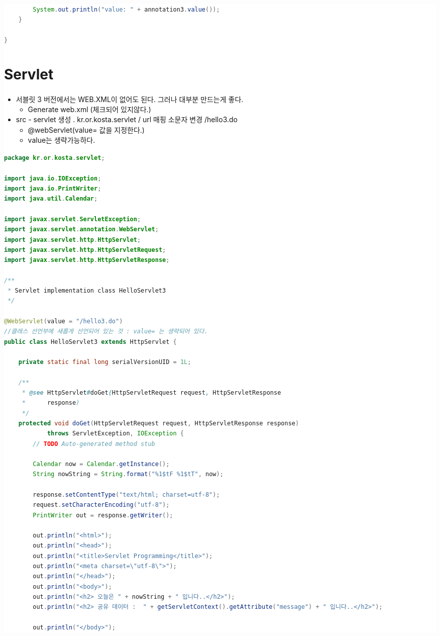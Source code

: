 ```java
		System.out.println("value: " + annotation3.value());
	}

}
```

# Servlet

* 서블릿 3 버전에서는 WEB.XML이 없어도 된다. 그러나 대부분 만드는게 좋다. 
  * Generate web.xml (체크되어 있지않다.)
* src - servlet 생성 . kr.or.kosta.servlet / url 매핑 소문자 변경  /hello3.do
  * @webServlet(value= 값을 지정한다.)
  * value는 생략가능하다. 

```java
package kr.or.kosta.servlet;

import java.io.IOException;
import java.io.PrintWriter;
import java.util.Calendar;

import javax.servlet.ServletException;
import javax.servlet.annotation.WebServlet;
import javax.servlet.http.HttpServlet;
import javax.servlet.http.HttpServletRequest;
import javax.servlet.http.HttpServletResponse;

/**
 * Servlet implementation class HelloServlet3
 */

@WebServlet(value = "/hello3.do")
//클래스 선언부에 새롭게 선언되어 있는 것 : value= 는 생략되어 있다. 
public class HelloServlet3 extends HttpServlet {
	
	private static final long serialVersionUID = 1L;

	/**
	 * @see HttpServlet#doGet(HttpServletRequest request, HttpServletResponse
	 *      response)
	 */
	protected void doGet(HttpServletRequest request, HttpServletResponse response)
			throws ServletException, IOException {
		// TODO Auto-generated method stub

		Calendar now = Calendar.getInstance();
		String nowString = String.format("%1$tF %1$tT", now);

		response.setContentType("text/html; charset=utf-8");
		request.setCharacterEncoding("utf-8");
		PrintWriter out = response.getWriter();

		out.println("<html>");
		out.println("<head>");
		out.println("<title>Servlet Programming</title>");
		out.println("<meta charset=\"utf-8\">");
		out.println("</head>");
		out.println("<body>");
		out.println("<h2> 오늘은 " + nowString + " 입니다..</h2>");
		out.println("<h2> 공유 데이터 :  " + getServletContext().getAttribute("message") + " 입니다..</h2>");

		out.println("</body>");
```